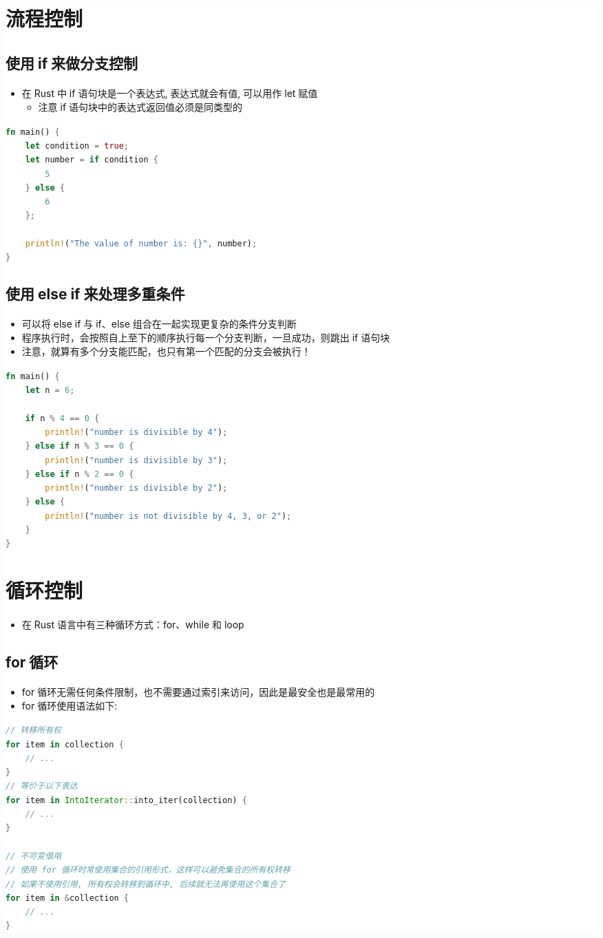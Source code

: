 # 流程控制

## 使用 if 来做分支控制
- 在 Rust 中 if 语句块是一个表达式, 表达式就会有值, 可以用作 let 赋值
    - 注意 if 语句块中的表达式返回值必须是同类型的
```rust
fn main() {
    let condition = true;
    let number = if condition {
        5
    } else {
        6
    };

    println!("The value of number is: {}", number);
}
```

## 使用 else if 来处理多重条件
- 可以将 else if 与 if、else 组合在一起实现更复杂的条件分支判断
- 程序执行时，会按照自上至下的顺序执行每一个分支判断，一旦成功，则跳出 if 语句块
- 注意，就算有多个分支能匹配，也只有第一个匹配的分支会被执行！
```rust
fn main() {
    let n = 6;

    if n % 4 == 0 {
        println!("number is divisible by 4");
    } else if n % 3 == 0 {
        println!("number is divisible by 3");
    } else if n % 2 == 0 {
        println!("number is divisible by 2");
    } else {
        println!("number is not divisible by 4, 3, or 2");
    }
}
```

# 循环控制
- 在 Rust 语言中有三种循环方式：for、while 和 loop

## for 循环
- for 循环无需任何条件限制，也不需要通过索引来访问，因此是最安全也是最常用的
- for 循环使用语法如下:
```rust
// 转移所有权
for item in collection {
    // ...
}
// 等价于以下表达
for item in IntoIterator::into_iter(collection) {
    // ...
}

// 不可变借用
// 使用 for 循环时常使用集合的引用形式，这样可以避免集合的所有权转移
// 如果不使用引用, 所有权会转移到循环中, 后续就无法再使用这个集合了
for item in &collection {
    // ...
}
```